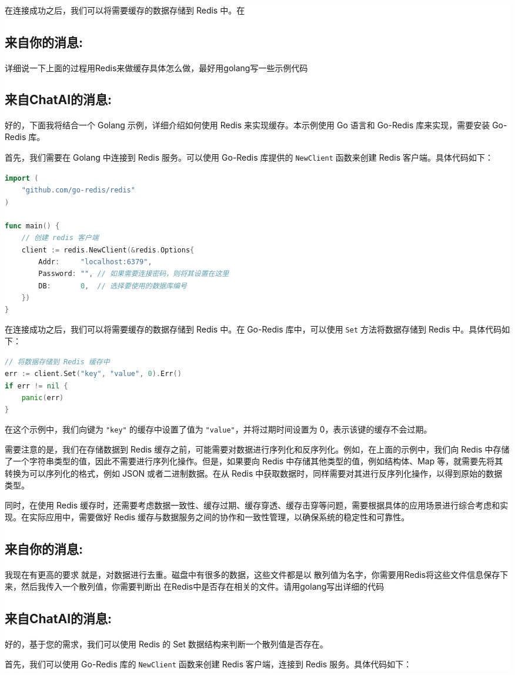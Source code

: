 在连接成功之后，我们可以将需要缓存的数据存储到 Redis 中。在

## 来自你的消息:
详细说一下上面的过程用Redis来做缓存具体怎么做，最好用golang写一些示例代码

## 来自ChatAI的消息:
好的，下面我将结合一个 Golang 示例，详细介绍如何使用 Redis 来实现缓存。本示例使用 Go 语言和 Go-Redis 库来实现，需要安装 Go-Redis 库。

首先，我们需要在 Golang 中连接到 Redis 服务。可以使用 Go-Redis 库提供的 `NewClient` 函数来创建 Redis 客户端。具体代码如下：

```go
import (
    "github.com/go-redis/redis"
)

func main() {
    // 创建 redis 客户端
    client := redis.NewClient(&redis.Options{
        Addr:     "localhost:6379",
        Password: "", // 如果需要连接密码，则将其设置在这里
        DB:       0,  // 选择要使用的数据库编号
    })
}
```

在连接成功之后，我们可以将需要缓存的数据存储到 Redis 中。在 Go-Redis 库中，可以使用 `Set` 方法将数据存储到 Redis 中。具体代码如下：

```go
// 将数据存储到 Redis 缓存中
err := client.Set("key", "value", 0).Err()
if err != nil {
    panic(err)
}
```

在这个示例中，我们向键为 `"key"` 的缓存中设置了值为 `"value"`，并将过期时间设置为 0，表示该键的缓存不会过期。

需要注意的是，我们在存储数据到 Redis 缓存之前，可能需要对数据进行序列化和反序列化。例如，在上面的示例中，我们向 Redis 中存储了一个字符串类型的值，因此不需要进行序列化操作。但是，如果要向 Redis 中存储其他类型的值，例如结构体、Map 等，就需要先将其转换为可以序列化的格式，例如 JSON 或者二进制数据。在从 Redis 中获取数据时，同样需要对其进行反序列化操作，以得到原始的数据类型。

同时，在使用 Redis 缓存时，还需要考虑数据一致性、缓存过期、缓存穿透、缓存击穿等问题，需要根据具体的应用场景进行综合考虑和实现。在实际应用中，需要做好 Redis 缓存与数据服务之间的协作和一致性管理，以确保系统的稳定性和可靠性。

## 来自你的消息:
我现在有更高的要求 就是，对数据进行去重。磁盘中有很多的数据，这些文件都是以 散列值为名字，你需要用Redis将这些文件信息保存下来，然后我传入一个散列值，你需要判断出 在Redis中是否存在相关的文件。请用golang写出详细的代码

## 来自ChatAI的消息:
好的，基于您的需求，我们可以使用 Redis 的 Set 数据结构来判断一个散列值是否存在。 

首先，我们可以使用 Go-Redis 库的 `NewClient` 函数来创建 Redis 客户端，连接到 Redis 服务。具体代码如下：
